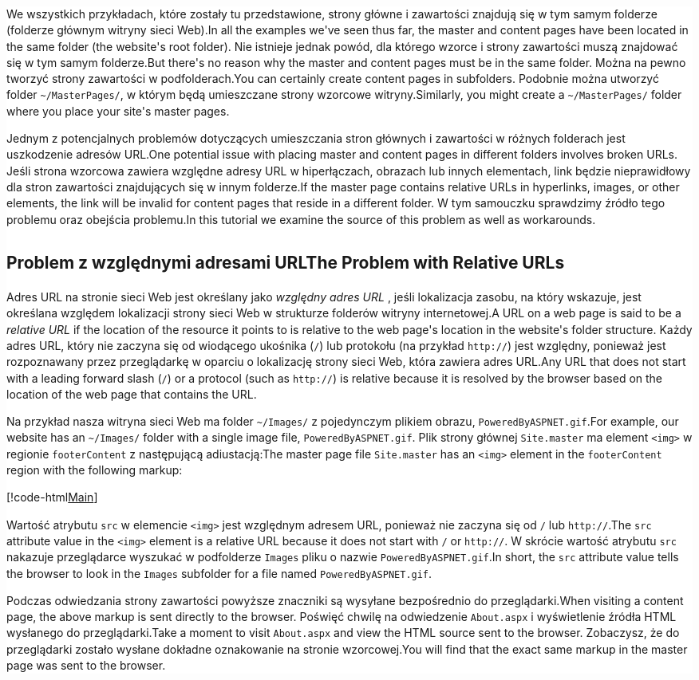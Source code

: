 <span data-ttu-id="d2f92-111">We wszystkich przykładach, które zostały tu przedstawione, strony główne i zawartości znajdują się w tym samym folderze (folderze głównym witryny sieci Web).</span><span class="sxs-lookup"><span data-stu-id="d2f92-111">In all the examples we've seen thus far, the master and content pages have been located in the same folder (the website's root folder).</span></span> <span data-ttu-id="d2f92-112">Nie istnieje jednak powód, dla którego wzorce i strony zawartości muszą znajdować się w tym samym folderze.</span><span class="sxs-lookup"><span data-stu-id="d2f92-112">But there's no reason why the master and content pages must be in the same folder.</span></span> <span data-ttu-id="d2f92-113">Można na pewno tworzyć strony zawartości w podfolderach.</span><span class="sxs-lookup"><span data-stu-id="d2f92-113">You can certainly create content pages in subfolders.</span></span> <span data-ttu-id="d2f92-114">Podobnie można utworzyć folder `~/MasterPages/`, w którym będą umieszczane strony wzorcowe witryny.</span><span class="sxs-lookup"><span data-stu-id="d2f92-114">Similarly, you might create a `~/MasterPages/` folder where you place your site's master pages.</span></span>

<span data-ttu-id="d2f92-115">Jednym z potencjalnych problemów dotyczących umieszczania stron głównych i zawartości w różnych folderach jest uszkodzenie adresów URL.</span><span class="sxs-lookup"><span data-stu-id="d2f92-115">One potential issue with placing master and content pages in different folders involves broken URLs.</span></span> <span data-ttu-id="d2f92-116">Jeśli strona wzorcowa zawiera względne adresy URL w hiperłączach, obrazach lub innych elementach, link będzie nieprawidłowy dla stron zawartości znajdujących się w innym folderze.</span><span class="sxs-lookup"><span data-stu-id="d2f92-116">If the master page contains relative URLs in hyperlinks, images, or other elements, the link will be invalid for content pages that reside in a different folder.</span></span> <span data-ttu-id="d2f92-117">W tym samouczku sprawdzimy źródło tego problemu oraz obejścia problemu.</span><span class="sxs-lookup"><span data-stu-id="d2f92-117">In this tutorial we examine the source of this problem as well as workarounds.</span></span>

## <a name="the-problem-with-relative-urls"></a><span data-ttu-id="d2f92-118">Problem z względnymi adresami URL</span><span class="sxs-lookup"><span data-stu-id="d2f92-118">The Problem with Relative URLs</span></span>

<span data-ttu-id="d2f92-119">Adres URL na stronie sieci Web jest określany jako *względny adres URL* , jeśli lokalizacja zasobu, na który wskazuje, jest określana względem lokalizacji strony sieci Web w strukturze folderów witryny internetowej.</span><span class="sxs-lookup"><span data-stu-id="d2f92-119">A URL on a web page is said to be a *relative URL* if the location of the resource it points to is relative to the web page's location in the website's folder structure.</span></span> <span data-ttu-id="d2f92-120">Każdy adres URL, który nie zaczyna się od wiodącego ukośnika (`/`) lub protokołu (na przykład `http://`) jest względny, ponieważ jest rozpoznawany przez przeglądarkę w oparciu o lokalizację strony sieci Web, która zawiera adres URL.</span><span class="sxs-lookup"><span data-stu-id="d2f92-120">Any URL that does not start with a leading forward slash (`/`) or a protocol (such as `http://`) is relative because it is resolved by the browser based on the location of the web page that contains the URL.</span></span>

<span data-ttu-id="d2f92-121">Na przykład nasza witryna sieci Web ma folder `~/Images/` z pojedynczym plikiem obrazu, `PoweredByASPNET.gif`.</span><span class="sxs-lookup"><span data-stu-id="d2f92-121">For example, our website has an `~/Images/` folder with a single image file, `PoweredByASPNET.gif`.</span></span> <span data-ttu-id="d2f92-122">Plik strony głównej `Site.master` ma element `<img>` w regionie `footerContent` z następującą adiustacją:</span><span class="sxs-lookup"><span data-stu-id="d2f92-122">The master page file `Site.master` has an `<img>` element in the `footerContent` region with the following markup:</span></span>

[!code-html[Main](urls-in-master-pages-vb/samples/sample1.html)]

<span data-ttu-id="d2f92-123">Wartość atrybutu `src` w elemencie `<img>` jest względnym adresem URL, ponieważ nie zaczyna się od `/` lub `http://`.</span><span class="sxs-lookup"><span data-stu-id="d2f92-123">The `src` attribute value in the `<img>` element is a relative URL because it does not start with `/` or `http://`.</span></span> <span data-ttu-id="d2f92-124">W skrócie wartość atrybutu `src` nakazuje przeglądarce wyszukać w podfolderze `Images` pliku o nazwie `PoweredByASPNET.gif`.</span><span class="sxs-lookup"><span data-stu-id="d2f92-124">In short, the `src` attribute value tells the browser to look in the `Images` subfolder for a file named `PoweredByASPNET.gif`.</span></span>

<span data-ttu-id="d2f92-125">Podczas odwiedzania strony zawartości powyższe znaczniki są wysyłane bezpośrednio do przeglądarki.</span><span class="sxs-lookup"><span data-stu-id="d2f92-125">When visiting a content page, the above markup is sent directly to the browser.</span></span> <span data-ttu-id="d2f92-126">Poświęć chwilę na odwiedzenie `About.aspx` i wyświetlenie źródła HTML wysłanego do przeglądarki.</span><span class="sxs-lookup"><span data-stu-id="d2f92-126">Take a moment to visit `About.aspx` and view the HTML source sent to the browser.</span></span> <span data-ttu-id="d2f92-127">Zobaczysz, że do przeglądarki zostało wysłane dokładne oznakowanie na stronie wzorcowej.</span><span class="sxs-lookup"><span data-stu-id="d2f92-127">You will find that the exact same markup in the master page was sent to the browser.</span></span>
